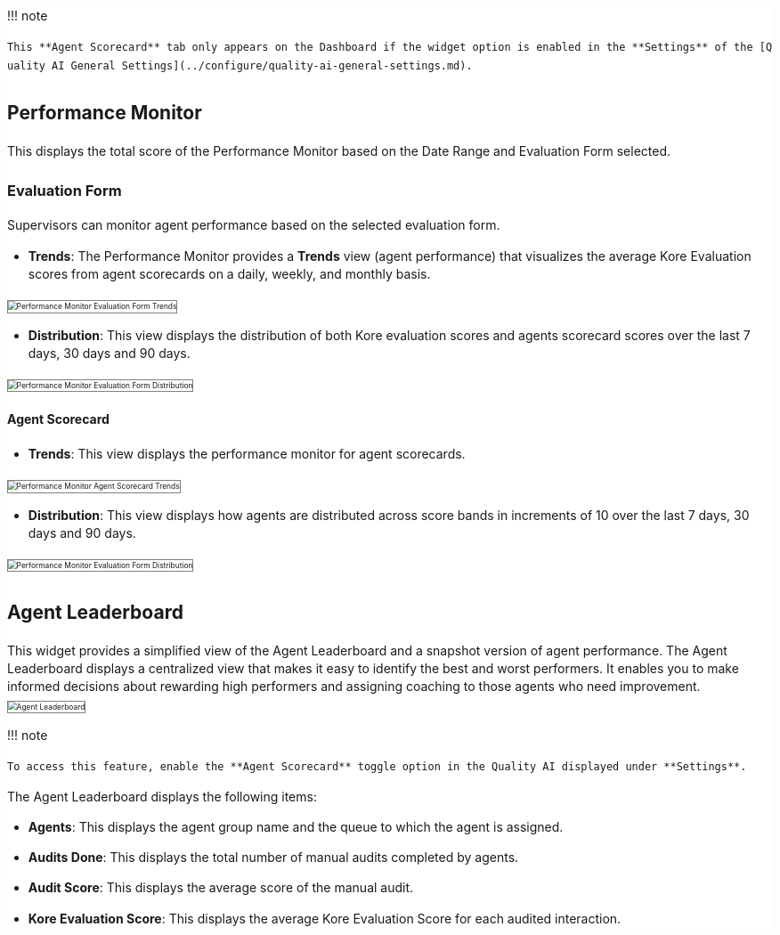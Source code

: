 
!!! note

    This **Agent Scorecard** tab only appears on the Dashboard if the widget option is enabled in the **Settings** of the [Quality AI General Settings](../configure/quality-ai-general-settings.md).

## Performance Monitor

This displays the total score of the Performance Monitor based on the Date Range and Evaluation Form selected. 

### Evaluation Form
Supervisors can monitor agent performance based on the selected evaluation form.

* **Trends**: The Performance Monitor provides a **Trends** view (agent performance) that visualizes the average Kore Evaluation scores from agent scorecards on a daily, weekly, and monthly basis.  
<img src="../dashboard/images/performance-monitor-evaluation-form-trends.png" alt="Performance Monitor Evaluation Form Trends" title="Performance Monitor Evaluation Form Trends" style="border: 1px solid gray; zoom:60%;">

* **Distribution**: This view displays the distribution of both Kore evaluation scores and agents scorecard scores over the last 7 days, 30 days and 90 days.  
<img src="../dashboard/images/performance-monitor-evaluation-form-distribution.png" alt="Performance Monitor Evaluation Form Distribution" title="Performance Monitor Evaluation Form Distribution" style="border: 1px solid gray; zoom:60%;">

#### Agent Scorecard

* **Trends**: This view displays the performance monitor for agent scorecards.  
<img src="../dashboard/images/performance-monitor-agent-scorecard-trends.png" alt="Performance Monitor Agent Scorecard Trends" title="Performance Monitor Agent Scorecard Trends" style="border: 1px solid gray; zoom:60%;">

* **Distribution**: This view displays how agents are distributed across score bands in increments of 10 over the last 7 days, 30 days and 90 days.  
<img src="../dashboard/images/performance-monitor-agent-scorecard-distribution.png" alt="Performance Monitor Evaluation Form Distribution" title="Performance Monitor Agent Scorecard Distribution" style="border: 1px solid gray; zoom:60%;">

## Agent Leaderboard

This widget provides a simplified view of the Agent Leaderboard and a snapshot version of agent performance. The Agent Leaderboard displays a centralized view that makes it easy to identify the best and worst performers. It enables you to make informed decisions about rewarding high performers and assigning coaching to those agents who need improvement.  
<img src="../dashboard/images/agent-leaderboard.png" alt="Agent Leaderboard" title="Agent Leaderboard" style="border: 1px solid gray; zoom:60%;">

!!! note

    To access this feature, enable the **Agent Scorecard** toggle option in the Quality AI displayed under **Settings**.

The Agent Leaderboard displays the following items:

* **Agents**: This displays the agent group name and the queue to which the agent is assigned.

* **Audits Done**: This displays the total number of manual audits completed by agents.

* **Audit Score**: This displays the average score of the manual audit.

* **Kore Evaluation Score**: This displays the average Kore Evaluation Score for each audited interaction.
